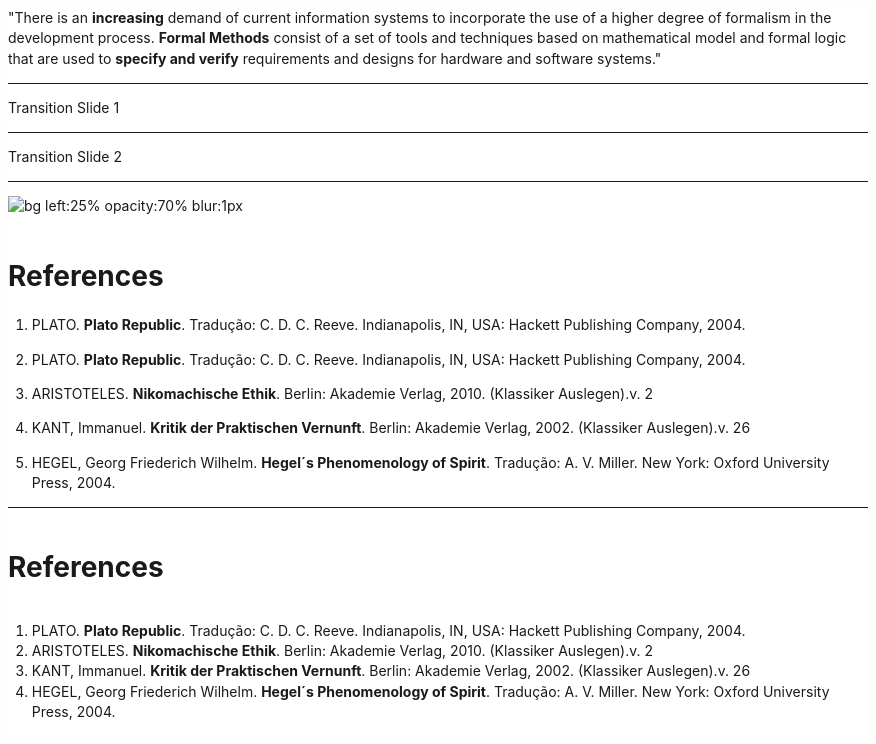 


<div class="cite-author" data-text="Mona Batra">

"There is an **increasing** demand of current information systems to incorporate the use of a higher degree of formalism in the development process. **Formal Methods** consist of a set of tools and techniques based on mathematical model and formal logic that are used to **specify and verify** requirements and designs for hardware and software systems."

</div>
     
---


Transition Slide 1

---


Transition Slide 2

---





![bg left:25% opacity:70% blur:1px](https://images.unsplash.com/photo-1524995997946-a1c2e315a42f?ixlib=rb-1.2.1&ixid=MnwxMjA3fDB8MHxwaG90by1wYWdlfHx8fGVufDB8fHx8&auto=format&fit=crop&w=870&q=80)

# References

1. PLATO. **Plato Republic**. Tradução: C. D. C. Reeve. Indianapolis, IN, USA: Hackett Publishing Company, 2004.

1. PLATO. **Plato Republic**. Tradução: C. D. C. Reeve. Indianapolis, IN, USA: Hackett Publishing Company, 2004.
1. ARISTOTELES. **Nikomachische Ethik**. Berlin: Akademie Verlag, 2010. (Klassiker Auslegen).v. 2
1. KANT, Immanuel. **Kritik der Praktischen Vernunft**. Berlin: Akademie Verlag, 2002. (Klassiker Auslegen).v. 26
1. HEGEL, Georg Friederich Wilhelm. **Hegel´s Phenomenology of Spirit**. Tradução: A. V. Miller. New York: Oxford University Press, 2004.

---





# References

<div class="columns">
<div>

1. PLATO. **Plato Republic**. Tradução: C. D. C. Reeve. Indianapolis, IN, USA: Hackett Publishing Company, 2004.
2. ARISTOTELES. **Nikomachische Ethik**. Berlin: Akademie Verlag, 2010. (Klassiker Auslegen).v. 2
3. KANT, Immanuel. **Kritik der Praktischen Vernunft**. Berlin: Akademie Verlag, 2002. (Klassiker Auslegen).v. 26
4. HEGEL, Georg Friederich Wilhelm. **Hegel´s Phenomenology of Spirit**. Tradução: A. V. Miller. New York: Oxford University Press, 2004.

